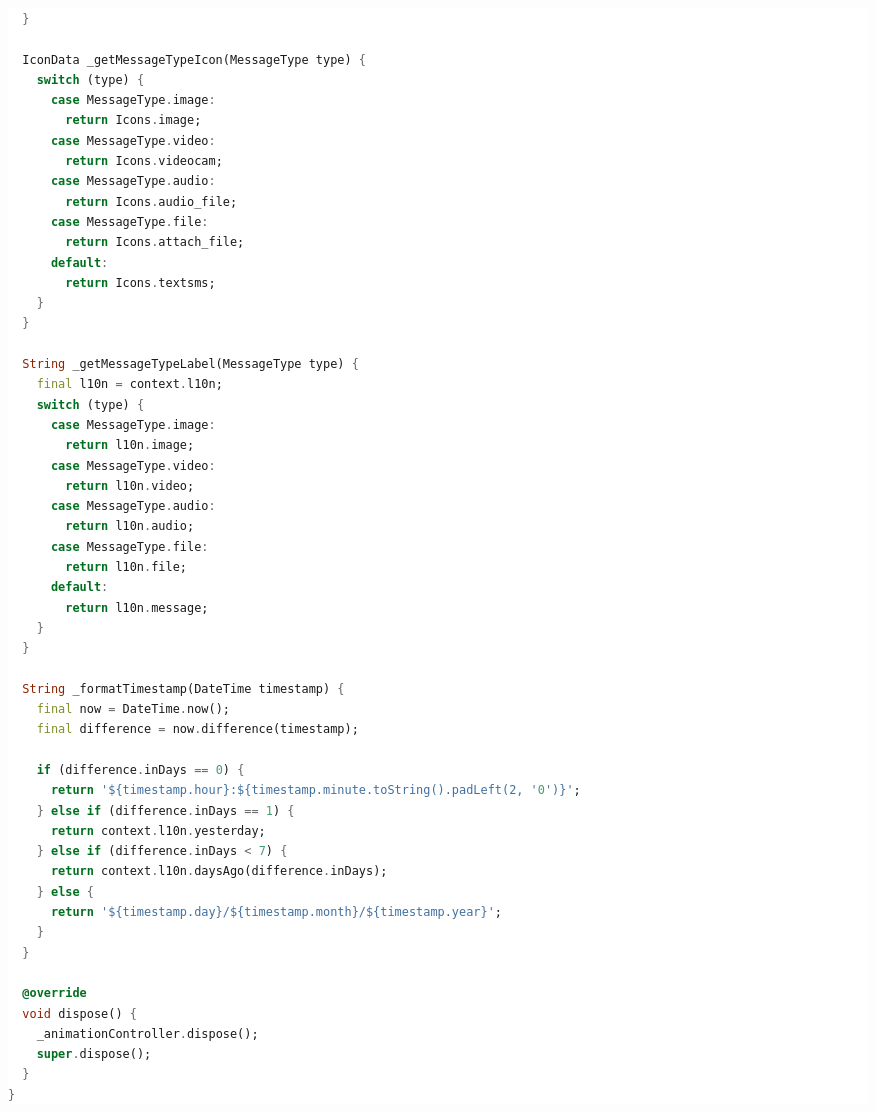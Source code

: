 ```dart
  }

  IconData _getMessageTypeIcon(MessageType type) {
    switch (type) {
      case MessageType.image:
        return Icons.image;
      case MessageType.video:
        return Icons.videocam;
      case MessageType.audio:
        return Icons.audio_file;
      case MessageType.file:
        return Icons.attach_file;
      default:
        return Icons.textsms;
    }
  }

  String _getMessageTypeLabel(MessageType type) {
    final l10n = context.l10n;
    switch (type) {
      case MessageType.image:
        return l10n.image;
      case MessageType.video:
        return l10n.video;
      case MessageType.audio:
        return l10n.audio;
      case MessageType.file:
        return l10n.file;
      default:
        return l10n.message;
    }
  }

  String _formatTimestamp(DateTime timestamp) {
    final now = DateTime.now();
    final difference = now.difference(timestamp);

    if (difference.inDays == 0) {
      return '${timestamp.hour}:${timestamp.minute.toString().padLeft(2, '0')}';
    } else if (difference.inDays == 1) {
      return context.l10n.yesterday;
    } else if (difference.inDays < 7) {
      return context.l10n.daysAgo(difference.inDays);
    } else {
      return '${timestamp.day}/${timestamp.month}/${timestamp.year}';
    }
  }

  @override
  void dispose() {
    _animationController.dispose();
    super.dispose();
  }
}
```
